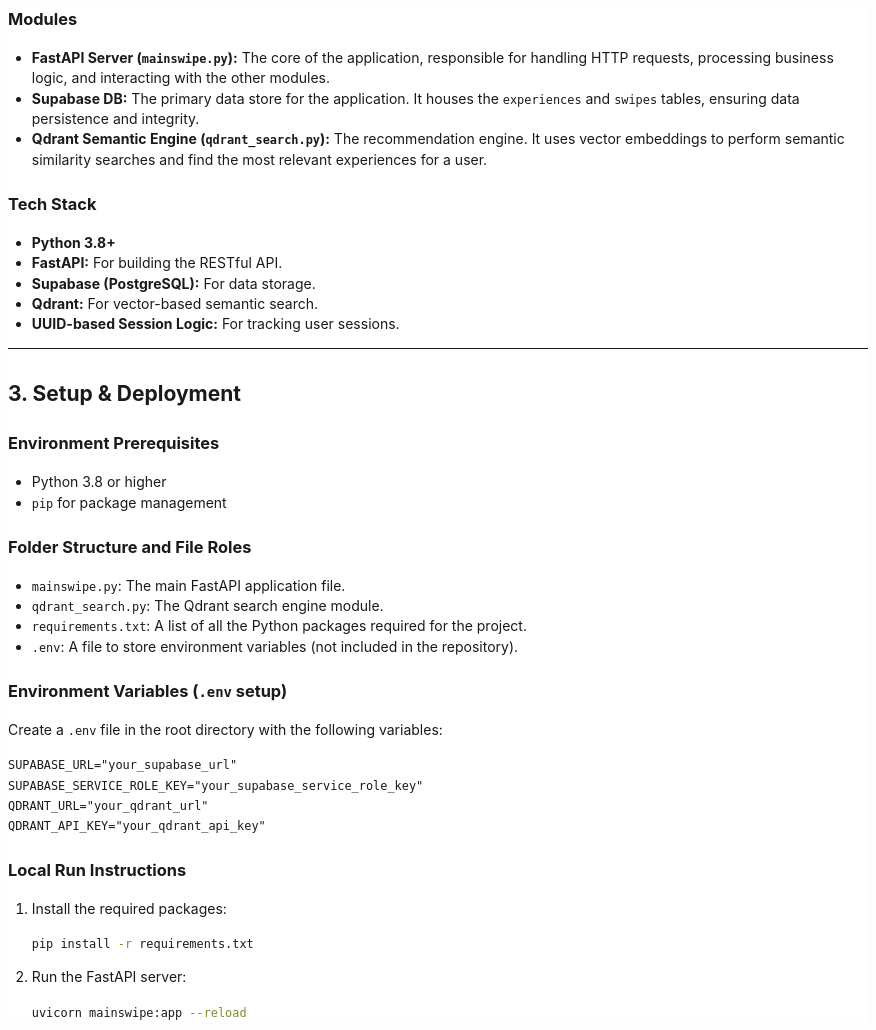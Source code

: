 ### Modules

- **FastAPI Server (`mainswipe.py`):** The core of the application, responsible for handling HTTP requests, processing business logic, and interacting with the other modules.
- **Supabase DB:** The primary data store for the application. It houses the `experiences` and `swipes` tables, ensuring data persistence and integrity.
- **Qdrant Semantic Engine (`qdrant_search.py`):** The recommendation engine. It uses vector embeddings to perform semantic similarity searches and find the most relevant experiences for a user.

### Tech Stack

- **Python 3.8+**
- **FastAPI:** For building the RESTful API.
- **Supabase (PostgreSQL):** For data storage.
- **Qdrant:** For vector-based semantic search.
- **UUID-based Session Logic:** For tracking user sessions.

---

## 3. Setup & Deployment

### Environment Prerequisites

- Python 3.8 or higher
- `pip` for package management

### Folder Structure and File Roles

- `mainswipe.py`: The main FastAPI application file.
- `qdrant_search.py`: The Qdrant search engine module.
- `requirements.txt`: A list of all the Python packages required for the project.
- `.env`: A file to store environment variables (not included in the repository).

### Environment Variables (`.env` setup)

Create a `.env` file in the root directory with the following variables:

```
SUPABASE_URL="your_supabase_url"
SUPABASE_SERVICE_ROLE_KEY="your_supabase_service_role_key"
QDRANT_URL="your_qdrant_url"
QDRANT_API_KEY="your_qdrant_api_key"
```

### Local Run Instructions

1.  Install the required packages:
    ```bash
    pip install -r requirements.txt
    ```
2.  Run the FastAPI server:
    ```bash
    uvicorn mainswipe:app --reload
    ```

